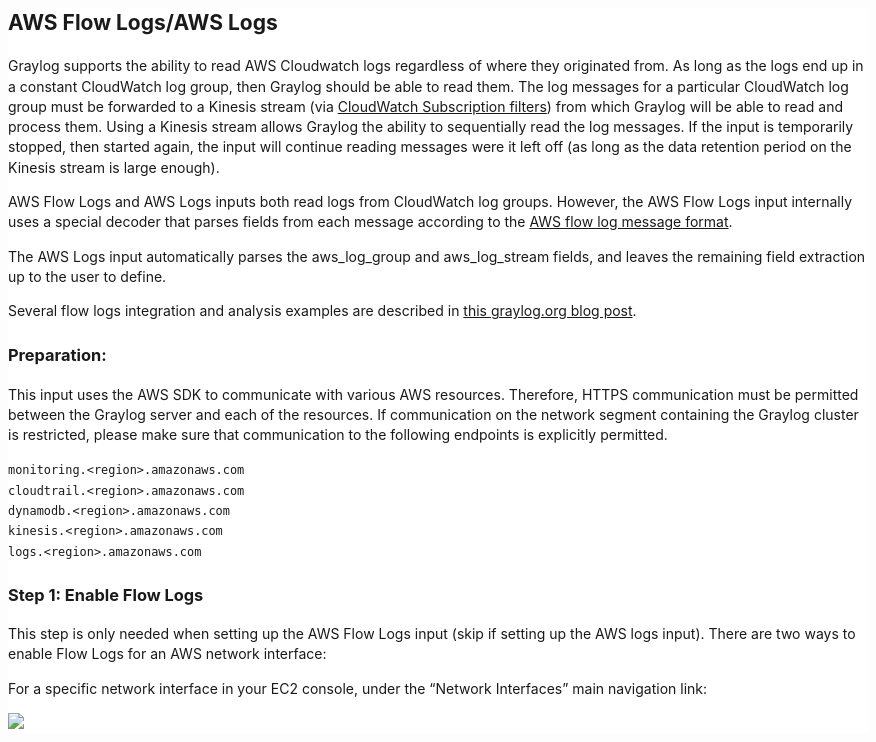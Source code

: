 ## AWS Flow Logs/AWS Logs

Graylog supports the ability to read AWS Cloudwatch logs regardless of where they originated from. As long as 
the logs end up in a constant CloudWatch log group, then Graylog should be able to read them. The log messages for a 
particular CloudWatch log group must be forwarded to a Kinesis stream (via [CloudWatch Subscription filters](https://docs.aws.amazon.com/AmazonCloudWatch/latest/logs/SubscriptionFilters.html)) from which Graylog will be able to read and 
process them. Using a Kinesis stream allows Graylog the ability to sequentially read the log messages. If the input is 
temporarily stopped, then started again, the input will continue reading messages were it left off (as long as the data 
retention period on the Kinesis stream is large enough).

AWS Flow Logs and AWS Logs inputs both read logs from CloudWatch log groups. However, the AWS Flow Logs input internally 
uses a special decoder that parses fields from each message according to the [AWS flow log message format](https://docs.aws.amazon.com/vpc/latest/userguide/flow-logs.html#flow-log-records).

The AWS Logs input automatically parses the aws_log_group and aws_log_stream fields, and leaves the remaining field 
extraction up to the user to define. 

Several flow logs integration and analysis examples are described in [this graylog.org blog post](https://www.graylog.org/post/a-practical-approach-to-open-source-network-security-monitoring). 

### Preparation:

This input uses the AWS SDK to communicate with various AWS resources. Therefore, HTTPS communication must be permitted between the Graylog server and each of the resources. 
If communication on the network segment containing the Graylog cluster is restricted, please make sure that communication to the following endpoints is explicitly permitted.   

```
monitoring.<region>.amazonaws.com
cloudtrail.<region>.amazonaws.com
dynamodb.<region>.amazonaws.com
kinesis.<region>.amazonaws.com
logs.<region>.amazonaws.com 
```

### Step 1: Enable Flow Logs

This step is only needed when setting up the AWS Flow Logs input (skip if setting up the AWS logs input). There are two 
ways to enable Flow Logs for an AWS network interface:

For a specific network interface in your EC2 console, under the “Network Interfaces” main navigation link:

[![](https://s3.amazonaws.com/graylog2public/flowlogs_1.jpg)](https://s3.amazonaws.com/graylog2public/flowlogs_1.jpg)
